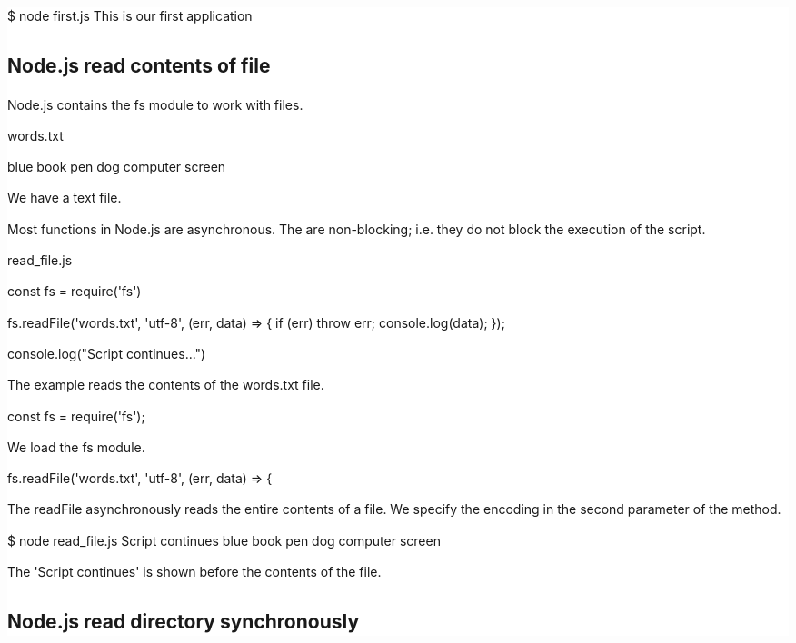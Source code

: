 $ node first.js
This is our first application

## Node.js read contents of file

Node.js contains the fs module to work with files.

words.txt
  

blue
book
pen
dog
computer
screen

We have a text file.

Most functions in Node.js are asynchronous. The are non-blocking; i.e. they do
not block the execution of the script.

read_file.js
  

const fs = require('fs')

fs.readFile('words.txt', 'utf-8', (err, data) =&gt; {
    if (err) throw err;
    console.log(data);
});

console.log("Script continues...")

The example reads the contents of the words.txt file.

const fs = require('fs');

We load the fs module.

fs.readFile('words.txt', 'utf-8', (err, data) =&gt; {

The readFile asynchronously reads the entire contents of a file. We
specify the encoding in the second parameter of the method.

$ node read_file.js
Script continues
blue
book
pen
dog
computer
screen

The 'Script continues' is shown before the contents of the file.

## Node.js read directory synchronously
